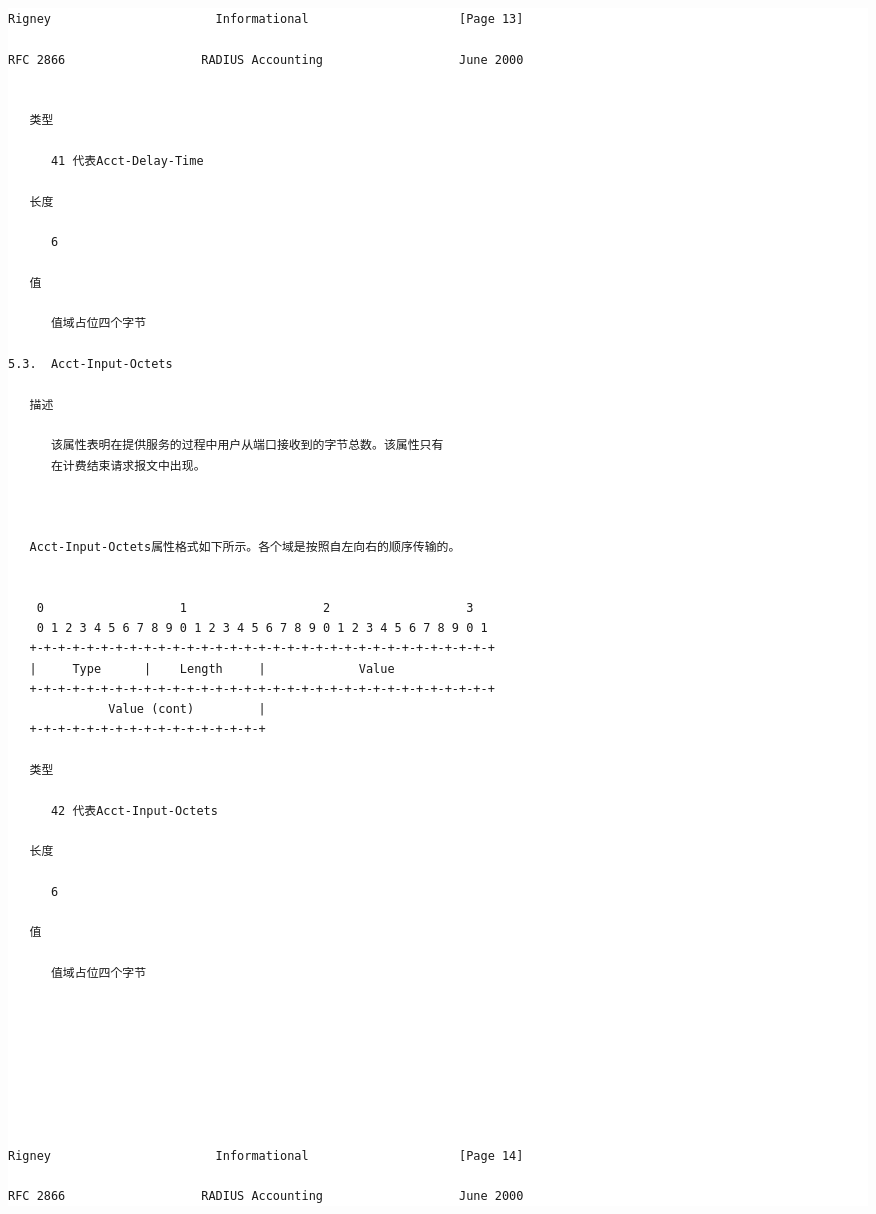 	 
	
	 
	
	 
	
	
	Rigney                       Informational                     [Page 13]
	
	RFC 2866                   RADIUS Accounting                   June 2000
	
	
	   类型
	
	      41 代表Acct-Delay-Time
	
	   长度
	
	      6
	
	   值
	
	      值域占位四个字节
	
	5.3.  Acct-Input-Octets
	
	   描述
	
	      该属性表明在提供服务的过程中用户从端口接收到的字节总数。该属性只有
	      在计费结束请求报文中出现。
	
	 
	
	   Acct-Input-Octets属性格式如下所示。各个域是按照自左向右的顺序传输的。
	
	
	    0                   1                   2                   3
	    0 1 2 3 4 5 6 7 8 9 0 1 2 3 4 5 6 7 8 9 0 1 2 3 4 5 6 7 8 9 0 1
	   +-+-+-+-+-+-+-+-+-+-+-+-+-+-+-+-+-+-+-+-+-+-+-+-+-+-+-+-+-+-+-+-+
	   |     Type      |    Length     |             Value
	   +-+-+-+-+-+-+-+-+-+-+-+-+-+-+-+-+-+-+-+-+-+-+-+-+-+-+-+-+-+-+-+-+
	              Value (cont)         |
	   +-+-+-+-+-+-+-+-+-+-+-+-+-+-+-+-+
	
	   类型
	
	      42 代表Acct-Input-Octets
	
	   长度
	
	      6
	
	   值
	
	      值域占位四个字节
	
	 
	
	 
	
	 
	
	
	Rigney                       Informational                     [Page 14]
	
	RFC 2866                   RADIUS Accounting                   June 2000
	
	